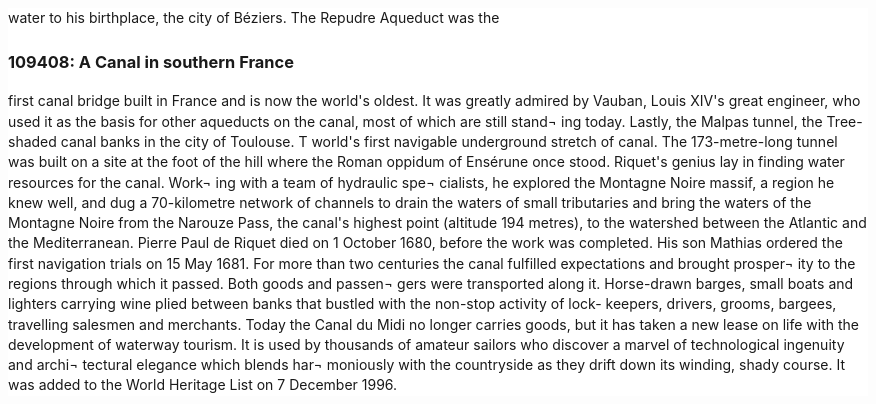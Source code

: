 water to his birthplace, the city of
Béziers.
The Repudre Aqueduct was the

### 109408: A Canal in southern France
first canal bridge built in France and
is now the world's oldest. It was
greatly admired by Vauban, Louis
XIV's great engineer, who used it as
the basis for other aqueducts on the
canal, most of which are still stand¬
ing today.
Lastly, the Malpas tunnel, the
Tree-shaded canal
banks in the city of
Toulouse.
T
world's first navigable underground
stretch of canal. The 173-metre-long
tunnel was built on a site at the foot
of the hill where the Roman
oppidum of Ensérune once stood.
Riquet's genius lay in finding
water resources for the canal. Work¬
ing with a team of hydraulic spe¬
cialists, he explored the Montagne
Noire massif, a region he knew well,
and dug a 70-kilometre network of
channels to drain the waters of small
tributaries and bring the waters of
the Montagne Noire from the
Narouze Pass, the canal's highest
point (altitude 194 metres), to the
watershed between the Atlantic and
the Mediterranean.
Pierre Paul de Riquet died on
1 October 1680, before the work
was completed. His son Mathias
ordered the first navigation trials
on 15 May 1681. For more than
two centuries the canal fulfilled
expectations and brought prosper¬
ity to the regions through which
it passed. Both goods and passen¬
gers were transported along it.
Horse-drawn barges, small boats
and lighters carrying wine plied
between banks that bustled with
the non-stop activity of lock-
keepers, drivers, grooms, bargees,
travelling salesmen and merchants.
Today the Canal du Midi no
longer carries goods, but it has
taken a new lease on life with the
development of waterway tourism.
It is used by thousands of amateur
sailors who discover a marvel of
technological ingenuity and archi¬
tectural elegance which blends har¬
moniously with the countryside as
they drift down its winding, shady
course. It was added to the World
Heritage List on 7 December 1996.